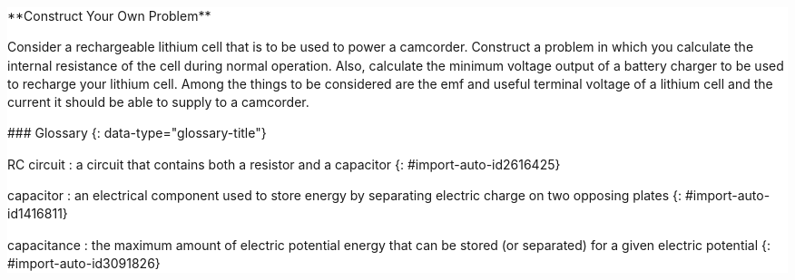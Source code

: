 <div data-type="exercise" data-element-type="problems-exercises">
<div data-type="problem" markdown="1">
**Construct Your Own Problem**

Consider a rechargeable lithium cell that is to be used to power a camcorder. Construct a problem in which you calculate the internal resistance of the cell during normal operation. Also, calculate the minimum voltage output of a battery charger to be used to recharge your lithium cell. Among the things to be considered are the emf and useful terminal voltage of a lithium cell and the current it should be able to supply to a camcorder.

</div>
</div>

<div data-type="glossary" markdown="1">
### Glossary
{: data-type="glossary-title"}

RC circuit
: a circuit that contains both a resistor and a capacitor
{: #import-auto-id2616425}

capacitor
: an electrical component used to store energy by separating electric charge on two opposing plates
{: #import-auto-id1416811}

capacitance
: the maximum amount of electric potential energy that can be stored (or separated) for a given electric potential
{: #import-auto-id3091826}

</div>

